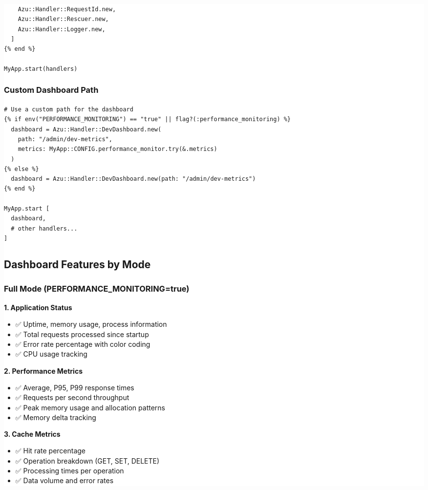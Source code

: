 ```crystal
    Azu::Handler::RequestId.new,
    Azu::Handler::Rescuer.new,
    Azu::Handler::Logger.new,
  ]
{% end %}

MyApp.start(handlers)
```

### Custom Dashboard Path

```crystal
# Use a custom path for the dashboard
{% if env("PERFORMANCE_MONITORING") == "true" || flag?(:performance_monitoring) %}
  dashboard = Azu::Handler::DevDashboard.new(
    path: "/admin/dev-metrics",
    metrics: MyApp::CONFIG.performance_monitor.try(&.metrics)
  )
{% else %}
  dashboard = Azu::Handler::DevDashboard.new(path: "/admin/dev-metrics")
{% end %}

MyApp.start [
  dashboard,
  # other handlers...
]
```

## Dashboard Features by Mode

### Full Mode (PERFORMANCE_MONITORING=true)

**1. Application Status**

- ✅ Uptime, memory usage, process information
- ✅ Total requests processed since startup
- ✅ Error rate percentage with color coding
- ✅ CPU usage tracking

**2. Performance Metrics**

- ✅ Average, P95, P99 response times
- ✅ Requests per second throughput
- ✅ Peak memory usage and allocation patterns
- ✅ Memory delta tracking

**3. Cache Metrics**

- ✅ Hit rate percentage
- ✅ Operation breakdown (GET, SET, DELETE)
- ✅ Processing times per operation
- ✅ Data volume and error rates
